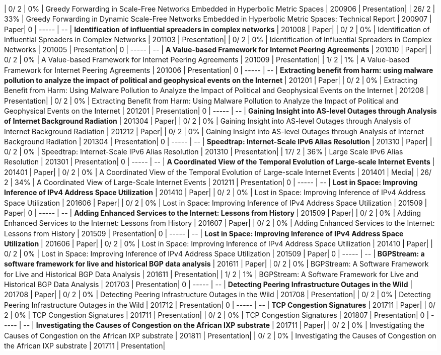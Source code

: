|  0/ 2 |  0% | Greedy Forwarding in Scale-Free Networks Embedded in Hyperbolic Metric Spaces | 200906 | Presentation|
| 26/ 2 | 33% | Greedy Forwarding in Dynamic Scale-Free Networks Embedded in Hyperbolic Metric Spaces: Technical Report | 200907 | Paper|
0
| ----- | -- | **Identification of influential spreaders in complex networks** | 201008 | Paper|
|  0/ 2 |  0% | Identification of Influential Spreaders in Complex Networks | 201103 | Presentation|
|  0/ 2 |  0% | Identification of Influential Spreaders in Complex Networks | 201005 | Presentation|
0
| ----- | -- | **A Value-based Framework for Internet Peering Agreements** | 201010 | Paper|
|  0/ 2 |  0% | A Value-based Framework for Internet Peering Agreements | 201009 | Presentation|
|  1/ 2 |  1% | A Value-based Framework for Internet Peering Agreements  | 201006 | Presentation|
0
| ----- | -- | **Extracting benefit from harm: using malware pollution to analyze the impact of political and geophysical events on the Internet** | 201201 | Paper|
|  0/ 2 |  0% | Extracting Benefit from Harm: Using Malware Pollution to Analyze the Impact of Political and Geophysical Events on the Internet | 201208 | Presentation|
|  0/ 2 |  0% | Extracting Benefit from Harm: Using Malware Pollution to Analyze the Impact of Political and Geophysical Events on the Internet | 201201 | Presentation|
0
| ----- | -- | **Gaining Insight into AS-level Outages through Analysis of Internet Background Radiation** | 201304 | Paper|
|  0/ 2 |  0% | Gaining Insight into AS-level Outages through Analysis of Internet Background Radiation | 201212 | Paper|
|  0/ 2 |  0% | Gaining Insight into AS-level Outages through Analysis of Internet Background Radiation | 201304 | Presentation|
0
| ----- | -- | **Speedtrap: Internet-Scale IPv6 Alias Resolution** | 201310 | Paper|
|  0/ 2 |  0% | Speedtrap: Internet-Scale IPv6 Alias Resolution | 201310 | Presentation|
| 17/ 2 | 36% | Large Scale IPv6 Alias Resolution | 201301 | Presentation|
0
| ----- | -- | **A Coordinated View of the Temporal Evolution of Large-scale Internet Events** | 201401 | Paper|
|  0/ 2 |  0% | A Coordinated View of the Temporal Evolution of Large-scale Internet Events | 201401 | Media|
| 26/ 2 | 34% | A Coordinated View of Large-Scale Internet Events | 201211 | Presentation|
0
| ----- | -- | **Lost in Space: Improving Inference of IPv4 Address Space Utilization** | 201410 | Paper|
|  0/ 2 |  0% | Lost in Space: Improving Inference of IPv4 Address Space Utilization | 201606 | Paper|
|  0/ 2 |  0% | Lost in Space: Improving Inference of IPv4 Address Space Utilization | 201509 | Paper|
0
| ----- | -- | **Adding Enhanced Services to the Internet: Lessons from History** | 201509 | Paper|
|  0/ 2 |  0% | Adding Enhanced Services to the Internet: Lessons from History | 201607 | Paper|
|  0/ 2 |  0% | Adding Enhanced Services to the Internet: Lessons from History | 201509 | Presentation|
0
| ----- | -- | **Lost in Space: Improving Inference of IPv4 Address Space Utilization** | 201606 | Paper|
|  0/ 2 |  0% | Lost in Space: Improving Inference of IPv4 Address Space Utilization | 201410 | Paper|
|  0/ 2 |  0% | Lost in Space: Improving Inference of IPv4 Address Space Utilization | 201509 | Paper|
0
| ----- | -- | **BGPStream: a software framework for live and historical BGP data analysis** | 201611 | Paper|
|  0/ 2 |  0% | BGPStream: A Software Framework for Live and Historical BGP Data Analysis | 201611 | Presentation|
|  1/ 2 |  1% | BGPStream: A Software Framework for Live and Historical BGP Data Analysis  | 201703 | Presentation|
0
| ----- | -- | **Detecting Peering Infrastructure Outages in the Wild** | 201708 | Paper|
|  0/ 2 |  0% | Detecting Peering Infrastructure Outages in the Wild | 201708 | Presentation|
|  0/ 2 |  0% | Detecting Peering Infrastructure Outages in the Wild | 201712 | Presentation|
0
| ----- | -- | **TCP Congestion Signatures** | 201711 | Paper|
|  0/ 2 |  0% | TCP Congestion Signatures | 201711 | Presentation|
|  0/ 2 |  0% | TCP Congestion Signatures | 201807 | Presentation|
0
| ----- | -- | **Investigating the Causes of Congestion on the African IXP substrate** | 201711 | Paper|
|  0/ 2 |  0% | Investigating the Causes of Congestion on the African IXP substrate | 201811 | Presentation|
|  0/ 2 |  0% | Investigating the Causes of Congestion on the African IXP substrate | 201711 | Presentation|